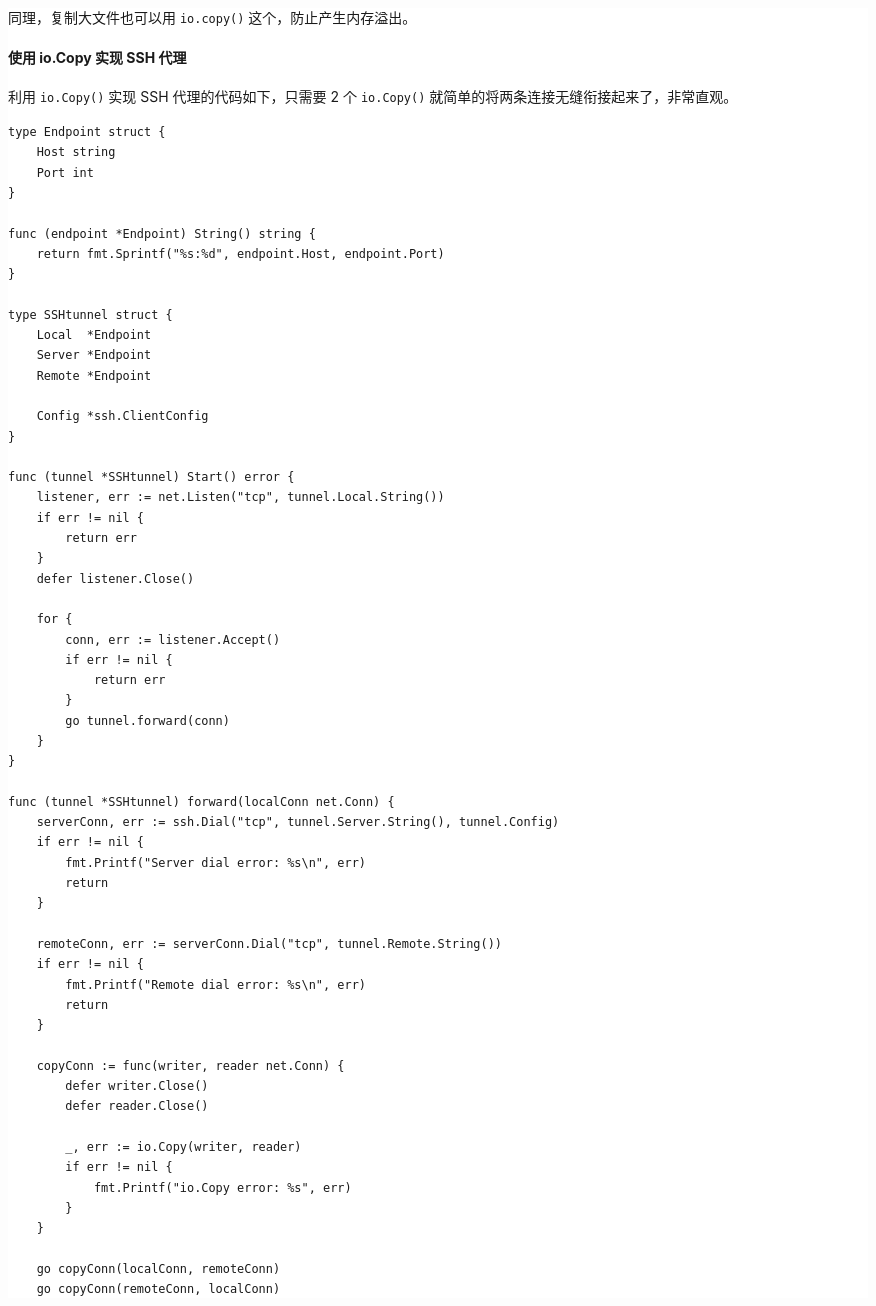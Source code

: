 同理，复制大文件也可以用 `io.copy()` 这个，防止产生内存溢出。


####	使用 io.Copy 实现 SSH 代理
利用 `io.Copy()` 实现 SSH 代理的代码如下，只需要 2 个 `io.Copy()` 就简单的将两条连接无缝衔接起来了，非常直观。
```golang
type Endpoint struct {
	Host string
	Port int
}

func (endpoint *Endpoint) String() string {
	return fmt.Sprintf("%s:%d", endpoint.Host, endpoint.Port)
}

type SSHtunnel struct {
	Local  *Endpoint
	Server *Endpoint
	Remote *Endpoint

	Config *ssh.ClientConfig
}

func (tunnel *SSHtunnel) Start() error {
	listener, err := net.Listen("tcp", tunnel.Local.String())
	if err != nil {
		return err
	}
	defer listener.Close()

	for {
		conn, err := listener.Accept()
		if err != nil {
			return err
		}
		go tunnel.forward(conn)
	}
}

func (tunnel *SSHtunnel) forward(localConn net.Conn) {
	serverConn, err := ssh.Dial("tcp", tunnel.Server.String(), tunnel.Config)
	if err != nil {
		fmt.Printf("Server dial error: %s\n", err)
		return
	}

	remoteConn, err := serverConn.Dial("tcp", tunnel.Remote.String())
	if err != nil {
		fmt.Printf("Remote dial error: %s\n", err)
		return
	}

	copyConn := func(writer, reader net.Conn) {
		defer writer.Close()
		defer reader.Close()

		_, err := io.Copy(writer, reader)
		if err != nil {
			fmt.Printf("io.Copy error: %s", err)
		}
	}

	go copyConn(localConn, remoteConn)
	go copyConn(remoteConn, localConn)
```